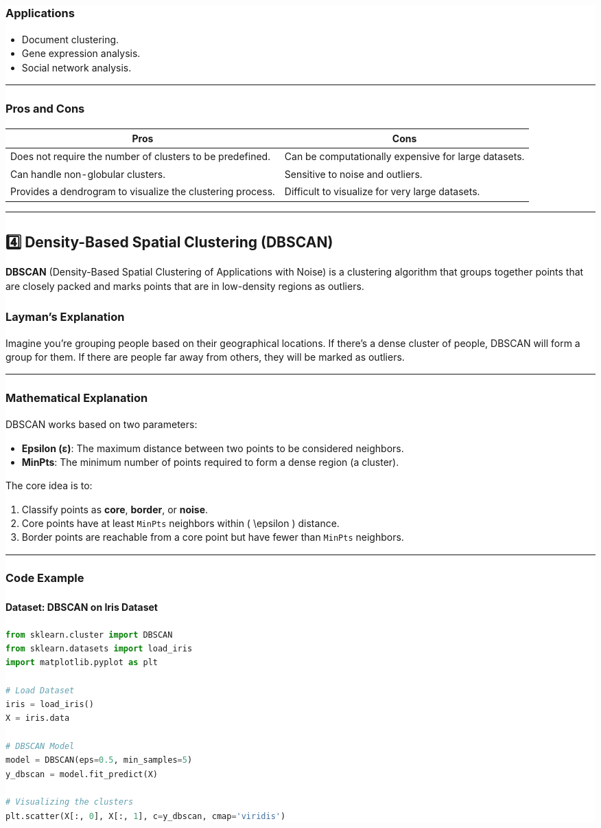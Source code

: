 
### **Applications**
- Document clustering.  
- Gene expression analysis.  
- Social network analysis.  

---

### **Pros and Cons**

| **Pros**                                      | **Cons**                                          |
|-----------------------------------------------|--------------------------------------------------|
| Does not require the number of clusters to be predefined. | Can be computationally expensive for large datasets. |
| Can handle non-globular clusters.             | Sensitive to noise and outliers.                 |
| Provides a dendrogram to visualize the clustering process. | Difficult to visualize for very large datasets.  |

---

## 4️⃣ **Density-Based Spatial Clustering (DBSCAN)**

**DBSCAN** (Density-Based Spatial Clustering of Applications with Noise) is a clustering algorithm that groups together points that are closely packed and marks points that are in low-density regions as outliers.

### **Layman’s Explanation**
Imagine you’re grouping people based on their geographical locations. If there’s a dense cluster of people, DBSCAN will form a group for them. If there are people far away from others, they will be marked as outliers.

---

### **Mathematical Explanation**

DBSCAN works based on two parameters:
- **Epsilon (ε)**: The maximum distance between two points to be considered neighbors.
- **MinPts**: The minimum number of points required to form a dense region (a cluster).

The core idea is to:
1. Classify points as **core**, **border**, or **noise**.
2. Core points have at least `MinPts` neighbors within \( \epsilon \) distance.
3. Border points are reachable from a core point but have fewer than `MinPts` neighbors.

---

### **Code Example**

#### Dataset: DBSCAN on Iris Dataset

```python
from sklearn.cluster import DBSCAN
from sklearn.datasets import load_iris
import matplotlib.pyplot as plt

# Load Dataset
iris = load_iris()
X = iris.data

# DBSCAN Model
model = DBSCAN(eps=0.5, min_samples=5)
y_dbscan = model.fit_predict(X)

# Visualizing the clusters
plt.scatter(X[:, 0], X[:, 1], c=y_dbscan, cmap='viridis')
```